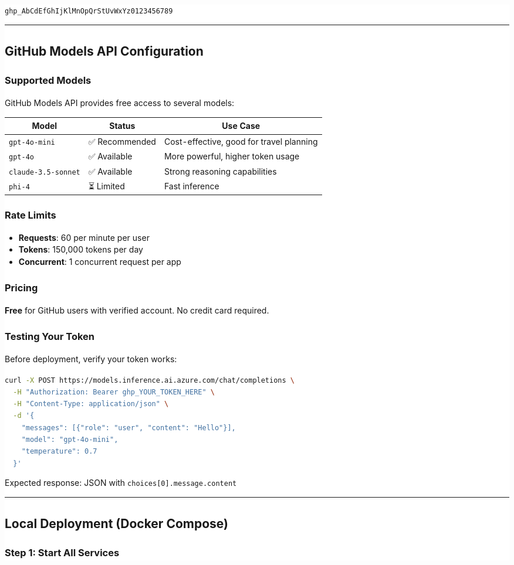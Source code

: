 ```
ghp_AbCdEfGhIjKlMnOpQrStUvWxYz0123456789
```

---

## GitHub Models API Configuration

### Supported Models

GitHub Models API provides free access to several models:

| Model | Status | Use Case |
|-------|--------|----------|
| `gpt-4o-mini` | ✅ Recommended | Cost-effective, good for travel planning |
| `gpt-4o` | ✅ Available | More powerful, higher token usage |
| `claude-3.5-sonnet` | ✅ Available | Strong reasoning capabilities |
| `phi-4` | ⏳ Limited | Fast inference |

### Rate Limits

- **Requests**: 60 per minute per user
- **Tokens**: 150,000 tokens per day
- **Concurrent**: 1 concurrent request per app

### Pricing

**Free** for GitHub users with verified account. No credit card required.

### Testing Your Token

Before deployment, verify your token works:

```bash
curl -X POST https://models.inference.ai.azure.com/chat/completions \
  -H "Authorization: Bearer ghp_YOUR_TOKEN_HERE" \
  -H "Content-Type: application/json" \
  -d '{
    "messages": [{"role": "user", "content": "Hello"}],
    "model": "gpt-4o-mini",
    "temperature": 0.7
  }'
```

Expected response: JSON with `choices[0].message.content`

---

## Local Deployment (Docker Compose)

### Step 1: Start All Services

